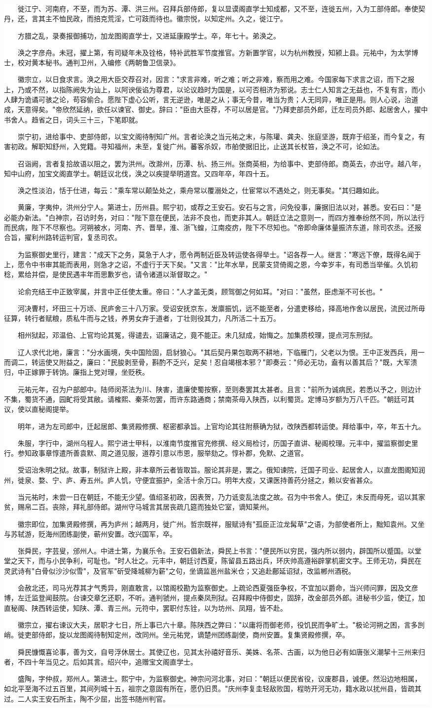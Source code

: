 　　徙江宁、河南府，不至，而为苏、潭、洪三州。召拜兵部侍郎，复以显谟阁直学士知成都，又不至，连徙五州，入为工部侍郎。奉使契丹，还，言其主不恤民政，而掊克荒淫，亡可跂而待也。徽宗悦，以知定州。久之，徙江宁。

　　方腊之乱，录奏报御捕功，加龙图阁直学士，又进延康殿学士。卒，年七十。弟涣之。

　　涣之字彦舟。未冠，擢上第，有司疑年未及铨格，特补武胜军节度推官。方新置学官，以为杭州教授，知颍上县。元祐中，为太学博士，校对黄本秘书。通判卫州，入编修《两朝鲁卫信录》。

　　徽宗立，以日食求言。涣之用大臣交荐召对，因言："求言非难，听之难；听之非难，察而用之难。今国家每下求言之诏，而下之报上，乃或不然，以指陈阙失为讪上，以阿谀佞谄为尊君，以论议趋时为国是，以可否相济为邪说。志士仁人知言之无益也，不复有言，而小人肆为诡谲可骇之论，苟容偷合。愿陛下虚心公听，言无逆逊，唯是之从；事无今昔，唯当为贵；人无同异，唯正是用。则人心说，治道成，天意得矣。"帝欣然延纳，欲任以谏官、御史。辞曰："臣由大臣荐，不可以居是官。"乃拜吏部员外郎，迁左司员外郎、起居舍人，擢中书舍人。趋省之日，词头三十三，下笔即就。

　　崇宁初，进给事中、吏部侍郎，以宝文阁待制知广州。言者论涣之当元祐之末，与陈瓘、龚夬、张庭坚游，既弃于绍圣，而今复之，有害初政。解职知舒州，入党籍。寻知福州，未至，复徙广州。蕃客杀奴，市舶使据旧比，止送其长杖笞，涣之不可，论如法。

　　召诣阙，言者复拾故语以阻之，罢为洪州。改滁州，历潭、杭、扬三州。张商英相，为给事中、吏部侍郎。商英去，亦出守。越八年，知中山府，加宝文阁直学士。朝廷议北伐，涣之以疾提举明道宫。又四年卒，年四十五。

　　涣之性淡泊，恬于仕进，每云："乘车常以颠坠处之，乘舟常以覆溺处之，仕宦常以不遇处之，则无事矣。"其归趣如此。

　　黄廉，字夷仲，洪州分宁人。第进士，历州县。熙宁初，或荐之王安石。安石与之言，问免役事，廉据旧法以对，甚悉。安石曰："是必能办新法。"白神宗，召访时务，对曰："陛下意在便民，法非不良也，而吏非其人。朝廷立法之意则一，而四方推奉纷然不同，所以法行而民病，陛下不尽察也。河朔被水，河南、齐、晋旱，淮、浙飞蝗，江南疫疠，陛下不尽知也。"帝即命廉体量振济东道，除司农丞。还报合旨，擢利州路转运判官，复丞司农。

　　为监察御史里行，建言："成天下之务，莫急于人才，愿令两制近臣及转运使各得举士。"诏各荐一人。继言："寒远下僚，既得名闻于上，愿令中书审其能而表用，则急才之诏，不虚行于天下矣。"又言："比年水旱，民蒙支贷倚阁之恩，今幸岁丰，有司悉当举催。久饥初稔，累给并偿，是使民遇丰年而思歉岁也，请令诸道以渐督取之。"

　　论俞充结王中正致宰属，并言中正任使太重。帝曰："人才盖无类，顾驾御之何如耳。"对曰："虽然，臣虑渐不可长也。"

　　河决曹村，坏田三十万顷、民庐舍三十八万家。受诏安抚京东，发廪振饥，远不能至者，分遣吏移给，择高地作舍以居民，流民过所毋征算，转行者赋粮，质私牛而与之钱，养男女弃于道者，丁壮则役其力，凡所活二十五万。

　　相州狱起，邓温伯、上官均论其冤，得谴去，诏廉诘之，竟不能正。未几狱成，始悔之。加集质校理，提点河东刑狱。

　　辽人求代北地，廉言："分水画境，失中国险固，启豺狼心。"其后契丹果包取两不耕地，下临雁门，父老以为恨。王中正发西兵，用一而调二，转运使又附益之，廉曰："民朘剥至骨，斟酌不乏兴，足矣！忍自竭根本邪？"即奏云："师必无功，盍有以善其后？"既，大军溃归，中正嫁罪于转饷。廉指上党对理，坐贬秩。

　　元祐元年，召为户部郎中。陆师闵茶法为川、陕害，遣廉使蜀按察，至则奏罢其太甚者。且言："前所为诚病民，若悉以予之，则边计不集，蜀货不通，园甿将受其敝。请榷熙、秦茶勿罢，而许东路通商；禁南茶毋入陕西，以利蜀货。定博马岁额为万八千匹。"朝廷可其议，使以直秘阁提举。

　　明年，进为左司郎中，迁起居郎、集贤殿修撰、枢密都承旨。上官均论其往附蔡确为狱，改陕西都转运使。拜给事中，卒，年五十九。

　　朱服，字行中，湖州乌程人。熙宁进士甲科，以淮南节度推官充修撰、经义局检讨，历国子直讲、秘阁校理。元丰中，擢监察御史里行。参知政事章惇遣所善袁默、周之道见服，道荐引意以市恩，服举劾之。惇补郡，免默、之道官。

　　受诏治朱明之狱。故事，制狱许上殿，非本章所云者皆取旨。服论其非是，罢之。俄知谏院，迁国子司业、起居舍人，以直龙图阁知润州，徙泉、婺、宁、庐、寿五州。庐人饥，守便宜振护，全活十余万口。明年大疫，又课医持善药分拯之，赖以安省甚众。

　　当元祐时，未尝一日在朝廷，不能无少望。值绍圣初政，因表贺，乃力诋变乱法度之故。召为中书舍人。使辽，未反而母死，诏以其家贫，赐帛二百。丧除，拜礼部侍郎。湖州守马城言其居丧疏几筵而独处它室，谪知莱州。

　　徽宗即位，加集贤殿修撰，再为庐州；越两月，徙广州。哲宗既祥，服赋诗有"孤臣正泣龙髯草"之语，为部使者所上，黜知袁州。又坐与苏轼游，贬海州团练副使，蕲州安置。改兴国军，卒。

　　张舜民，字芸叟，邠州人。中进士第，为襄乐令。王安石倡新法，舜民上书言："便民所以穷民，强内所以弱内，辟国所以蹙国。以堂堂之天下，而与小民争利，可耻也。"时人壮之。元丰中，朝廷讨西夏，陈留县五路出兵，环庆帅高遵裕辟掌机密文字。王师无功，舜民在灵武诗有"白骨似沙沙似雪"，及官军"斫受降城柳为薪"之句，坐谪监邕州盐米仓；又追赴鄜延诏狱，改监郴州酒税。

　　会赦北还，司马光荐其才气秀异，刚直敢言，以馆阁校勘为监察御史。上疏论西夏强臣争权，不宜加以爵命，当兴师问罪，因及文彦博，左迁监登闻鼓院。台谏交章乞还职，不听。通判虢州，提点秦凤刑狱。召拜殿中侍御史，固辞，改金部员外郎。进秘书少监，使辽，加直秘阁、陕西转运使，知陕、潭、青三州。元符中，罢职付东铨，以为坊州、凤翔，皆不赴。

　　徽宗立，擢右谏议大夫，居职才七日，所上事已六十章。陈陕西之弊曰："以庸将而御老师，役饥民而争旷土。"极论河朔之困，言多剀峭。徙吏部侍郎，旋以龙图阁待制知定州，改同州。坐元祐党，谪楚州团练副使，商州安置。复集贤殿修撰，卒。

　　舜民慷慨喜论事，善为文，自号浮休居士。其使辽也，见其太孙禧好音乐、美姝、名茶、古画，以为他日必有如唐张义潮挈十三州来归者，不四十年当见之。后如其言。绍兴中，追赠宝文阁直学士。

　　盛陶，字仲叔，郑州人。第进士。熙宁中，为监察御史。神宗问河北事，对曰："朝廷以便民省役，议废郡县，诚便。然沿边地相属，如北平至海不过五百里，其间列城十五，祖宗之意固有所在，愿仍旧贯。"庆州李复圭轻敌败国，程昉开河无功，籍水政以扰州县，皆疏其过。二人实王安石所主，陶不少屈，出签书随州判官。
